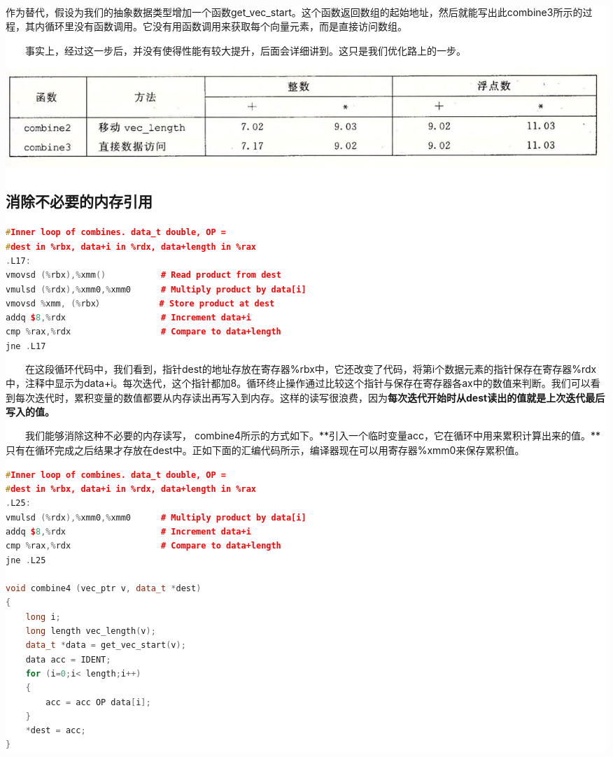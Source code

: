 作为替代，假设为我们的抽象数据类型增加一个函数get_vec_start。这个函数返回数组的起始地址，然后就能写出此combine3所示的过程，其内循环里没有函数调用。它没有用函数调用来获取每个向量元素，而是直接访问数组。

  事实上，经过这一步后，并没有使得性能有较大提升，后面会详细讲到。这只是我们优化路上的一步。

![combine3](./images/optimizeProgram/combine3.png)

## 消除不必要的内存引用
```c++
#Inner loop of combines. data_t double, OP =
#dest in %rbx, data+i in %rdx, data+length in %rax 
.L17:
vmovsd (%rbx),%xmm()           # Read product from dest 
vmulsd (%rdx),%xmm0,%xmm0      # Multiply product by data[i]
vmovsd %xmm, (%rbx）           # Store product at dest
addq $8,%rdx                   # Increment data+i
cmp %rax,%rdx                  # Compare to data+length 
jne .L17
```

  在这段循环代码中，我们看到，指针dest的地址存放在寄存器%rbx中，它还改变了代码，将第i个数据元素的指针保存在寄存器%rdx中，注释中显示为data+i。每次迭代，这个指针都加8。循环终止操作通过比较这个指针与保存在寄存器各ax中的数值来判断。我们可以看到每次迭代时，累积变量的数值都要从内存读出再写入到内存。这样的读写很浪费，因为**每次迭代开始时从dest读出的值就是上次迭代最后写入的值。**

  我们能够消除这种不必要的内存读写， combine4所示的方式如下。**引入一个临时变量acc，它在循环中用来累积计算出来的值。**只有在循环完成之后结果才存放在dest中。正如下面的汇编代码所示，编译器现在可以用寄存器%xmm0来保存累积值。

```c++
#Inner loop of combines. data_t double, OP =
#dest in %rbx, data+i in %rdx, data+length in %rax 
.L25:
vmulsd (%rdx),%xmm0,%xmm0      # Multiply product by data[i]
addq $8,%rdx                   # Increment data+i
cmp %rax,%rdx                  # Compare to data+length 
jne .L25

void combine4 (vec_ptr v, data_t *dest)
{
	long i;
	long length vec_length(v);
    data_t *data = get_vec_start(v);
	data acc = IDENT;
	for (i=0;i< length;i++)
	{
		acc = acc OP data[i];
	}
	*dest = acc;
}
```
